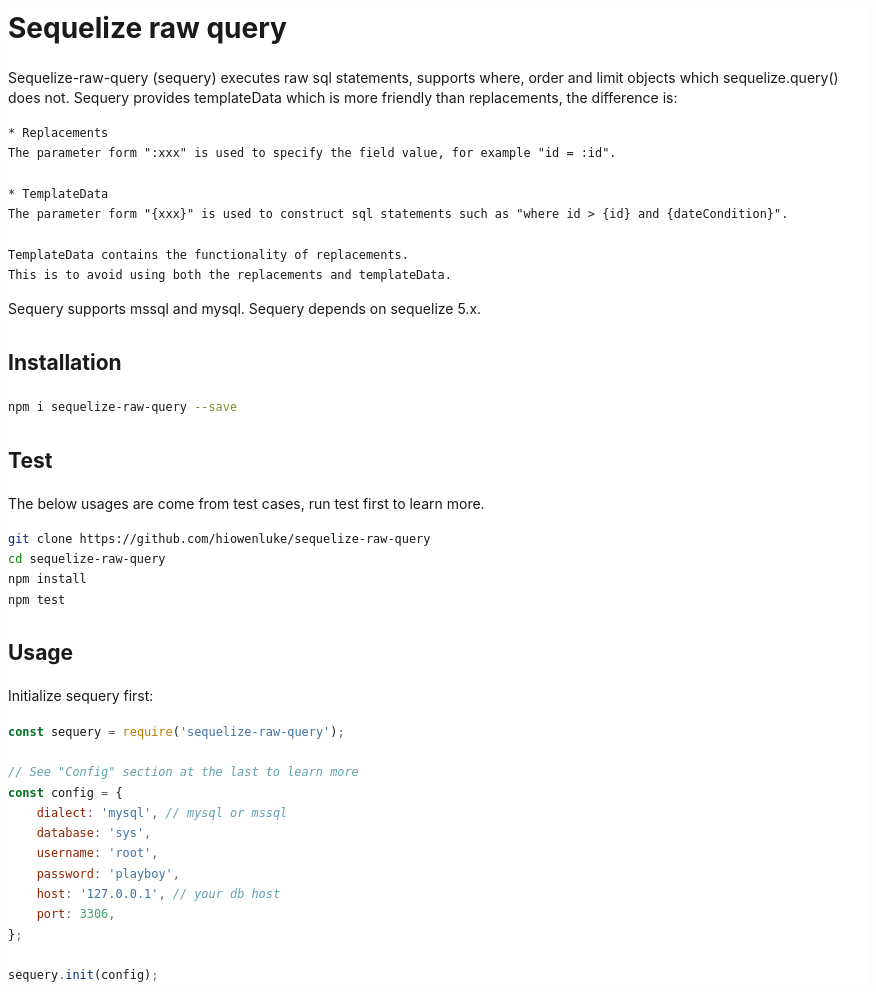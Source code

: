 
# Sequelize raw query

Sequelize-raw-query (sequery) executes raw sql statements, supports where, order and limit objects which sequelize.query() does not. Sequery provides templateData which is more friendly than replacements, the difference is: 

```
* Replacements
The parameter form ":xxx" is used to specify the field value, for example "id = :id".

* TemplateData
The parameter form "{xxx}" is used to construct sql statements such as "where id > {id} and {dateCondition}".

TemplateData contains the functionality of replacements.
This is to avoid using both the replacements and templateData.
```

Sequery supports mssql and mysql. Sequery depends on sequelize 5.x.

## Installation

```sh
npm i sequelize-raw-query --save
```

## Test

The below usages are come from test cases, run test first to learn more.

```sh
git clone https://github.com/hiowenluke/sequelize-raw-query
cd sequelize-raw-query
npm install
npm test
```

## Usage

Initialize sequery first:
```js
const sequery = require('sequelize-raw-query');

// See "Config" section at the last to learn more
const config = {
    dialect: 'mysql', // mysql or mssql
    database: 'sys',
    username: 'root', 
    password: 'playboy',
    host: '127.0.0.1', // your db host
    port: 3306,
};

sequery.init(config);
```
